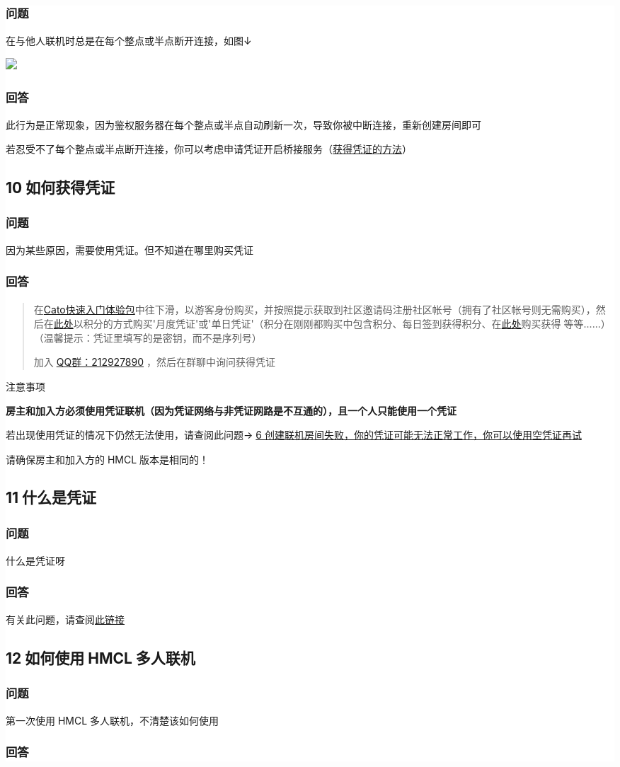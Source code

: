 ### 问题

在与他人联机时总是在每个整点或半点断开连接，如图↓

![](/assets/img/docs/multiplayer-faq/10.png)

### 回答

此行为是正常现象，因为鉴权服务器在每个整点或半点自动刷新一次，导致你被中断连接，重新创建房间即可

若忍受不了每个整点或半点断开连接，你可以考虑申请凭证开启桥接服务（[获得凭证的方法](#10-如何获得凭证)）

## 10 如何获得凭证

### 问题

因为某些原因，需要使用凭证。但不知道在哪里购买凭证

### 回答

> 在[Cato快速入门体验包](https://noin.cn/shop/646.html?ref=azAtwBwzp)中往下滑，以游客身份购买，并按照提示获取到社区邀请码注册社区帐号（拥有了社区帐号则无需购买），然后在[此处](https://noin.cn/shop/exchange?ref=azAtwBwzp)以积分的方式购买'月度凭证'或'单日凭证'（积分在刚刚都购买中包含积分、每日签到获得积分、在[此处](https://noin.cn/gold/credit?ref=azAtwBwzp)购买获得 等等......） （温馨提示：凭证里填写的是密钥，而不是序列号）
>
> 加入 [QQ群：212927890](https://jq.qq.com/?_wv=1027&k=N4mHT9FD) ，然后在群聊中询问获得凭证

注意事项

**房主和加入方必须使用凭证联机（因为凭证网络与非凭证网路是不互通的），且一个人只能使用一个凭证**

若出现使用凭证的情况下仍然无法使用，请查阅此问题-> [6 创建联机房间失败，你的凭证可能无法正常工作，你可以使用空凭证再试](#6-创建联机房间失败你的凭证可能无法正常工作你可以使用空凭证再试)

请确保房主和加入方的 HMCL 版本是相同的！

## 11 什么是凭证

### 问题

什么是凭证呀

### 回答

有关此问题，请查阅[此链接](http://101.43.107.234/qifei/hmcl.html#%E5%87%AD%E8%AF%81)

## 12 如何使用 HMCL 多人联机

### 问题

第一次使用 HMCL 多人联机，不清楚该如何使用

### 回答
